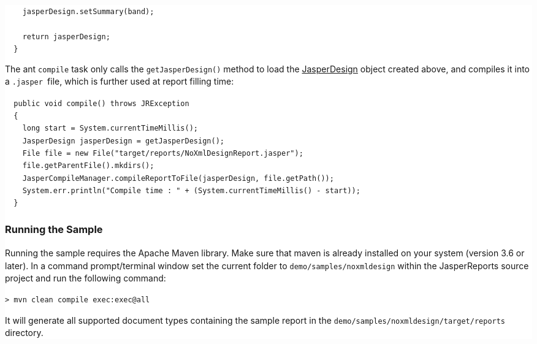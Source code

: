 ```
    jasperDesign.setSummary(band);

    return jasperDesign;
  }
```

The ant `compile` task only calls the `getJasperDesign()` method to load the [JasperDesign](https://jasperreports.sourceforge.net/api/net/sf/jasperreports/engine/design/JasperDesign.html) object created above, and compiles it into a `.jasper `file, which is further used at report filling time:

```
  public void compile() throws JRException
  {
    long start = System.currentTimeMillis();
    JasperDesign jasperDesign = getJasperDesign();
    File file = new File("target/reports/NoXmlDesignReport.jasper");
    file.getParentFile().mkdirs();
    JasperCompileManager.compileReportToFile(jasperDesign, file.getPath());
    System.err.println("Compile time : " + (System.currentTimeMillis() - start));
  }
```

### Running the Sample

Running the sample requires the Apache Maven library. Make sure that maven is already installed on your system (version 3.6 or later).
In a command prompt/terminal window set the current folder to `demo/samples/noxmldesign` within the JasperReports source project and run the following command:

```
> mvn clean compile exec:exec@all
```

It will generate all supported document types containing the sample report in the `demo/samples/noxmldesign/target/reports` directory.
